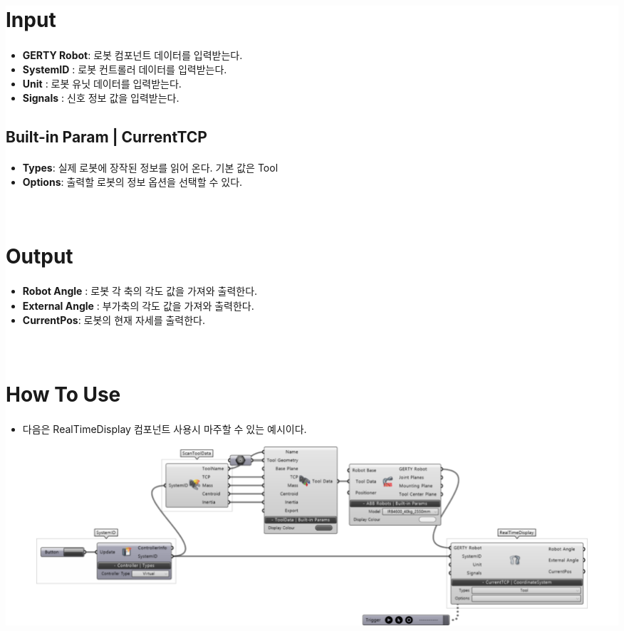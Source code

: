 # Input

* **GERTY Robot**: 로봇 컴포넌트 데이터를 입력받는다.
* **SystemID** : 로봇 컨트롤러 데이터를 입력받는다.
* **Unit** : 로봇 유닛 데이터를 입력받는다.
* **Signals** : 신호 정보 값을 입력받는다. 

## Built-in Param | CurrentTCP

* **Types**: 실제 로봇에 장작된 정보를 읽어 온다. 기본 값은 Tool
* **Options**: 출력할 로봇의 정보 옵션을 선택할 수 있다.

<br>

# Output

* **Robot Angle** : 로봇 각 축의 각도 값을 가져와 출력한다.
* **External Angle** : 부가축의 각도 값을 가져와 출력한다.
* **CurrentPos**: 로봇의 현재 자세를 출력한다.

<br>

# How To Use

* 다음은 RealTimeDisplay 컴포넌트 사용시 마주할 수 있는 예시이다.

<p align="center">  <img src="/assets/images/RealTimeDisplay_00-768x249.png" align="center" width="90%"></p>

<p align="center"> 
<video src="/assets/images/IMG_0556-2.mp4" width="576px" height="324px" autoplay=1 muted=1 loop=1 align="center">
</video>
</p>

